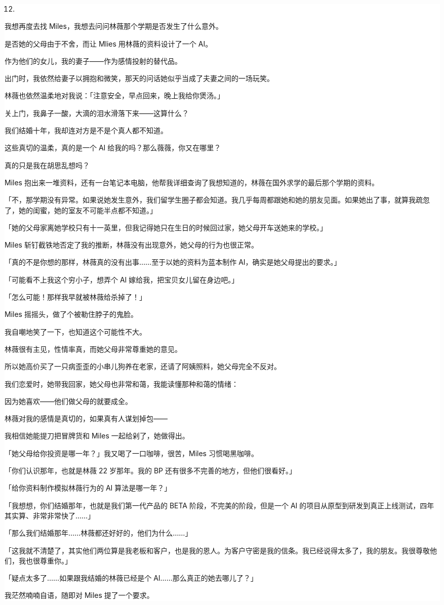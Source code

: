 12.

我想再度去找 Miles，我想去问问林薇那个学期是否发生了什么意外。

是否她的父母由于不舍，而让 Mlies 用林薇的资料设计了一个 AI。

作为他们的女儿，我的妻子——作为感情投射的替代品。

出门时，我依然给妻子以拥抱和微笑，那天的问话她似乎当成了夫妻之间的一场玩笑。

林薇也依然温柔地对我说：「注意安全，早点回来，晚上我给你煲汤。」

关上门，我鼻子一酸，大滴的泪水滑落下来——这算什么？

我们结婚十年，我却连对方是不是个真人都不知道。

这些真切的温柔，真的是一个 AI 给我的吗？那么薇薇，你又在哪里？

真的只是我在胡思乱想吗？

Miles 抱出来一堆资料，还有一台笔记本电脑，他帮我详细查询了我想知道的，林薇在国外求学的最后那个学期的资料。

「不，那学期没有异常。如果说她发生意外，我们留学生圈子都会知道。我几乎每周都跟她和她的朋友见面。如果她出了事，就算我疏忽了，她的闺蜜，她的室友不可能半点都不知道。」

「她的父母家离她学校只有十一英里，但我记得她只在生日的时候回过家，她父母开车送她来的学校。」

Miles 斩钉截铁地否定了我的推断，林薇没有出现意外，她父母的行为也很正常。

「真的不是你想的那样，林薇真的没有出事……至于以她的资料为蓝本制作 AI，确实是她父母提出的要求。」

「可能看不上我这个穷小子，想弄个 AI 嫁给我，把宝贝女儿留在身边吧。」

「怎么可能！那样我早就被林薇给杀掉了！」

Miles 摇摇头，做了个被勒住脖子的鬼脸。

我自嘲地笑了一下，也知道这个可能性不大。

林薇很有主见，性情率真，而她父母非常尊重她的意见。

所以她高价买了一只病歪歪的小串儿狗养在老家，还请了阿姨照料，她父母完全不反对。

我们恋爱时，她带我回家，她父母也非常和蔼，我能读懂那种和蔼的情绪：

因为她喜欢——他们做父母的就要成全。

林薇对我的感情是真切的，如果真有人谋划掉包——

我相信她能提刀把冒牌货和 Miles 一起给剁了，她做得出。

「她父母给你投资是哪一年？」我又喝了一口咖啡，很苦，Miles 习惯喝黑咖啡。

「你们认识那年，也就是林薇 22 岁那年。我的 BP 还有很多不完善的地方，但他们很看好。」

「给你资料制作模拟林薇行为的 AI 算法是哪一年？」

「我想想，你们结婚那年，也就是我们第一代产品的 BETA 阶段，不完美的阶段，但是一个 AI 的项目从原型到研发到真正上线测试，四年其实算、非常非常快了……」

「那么我们结婚那年……林薇都还好好的，他们为什么……」

「这我就不清楚了，其实他们两位算是我老板和客户，也是我的恩人。为客户守密是我的信条。我已经说得太多了，我的朋友。我很尊敬他们，我也很尊重你。」

「疑点太多了……如果跟我结婚的林薇已经是个 AI……那么真正的她去哪儿了？」

我茫然喃喃自语，随即对 Miles 提了一个要求。
